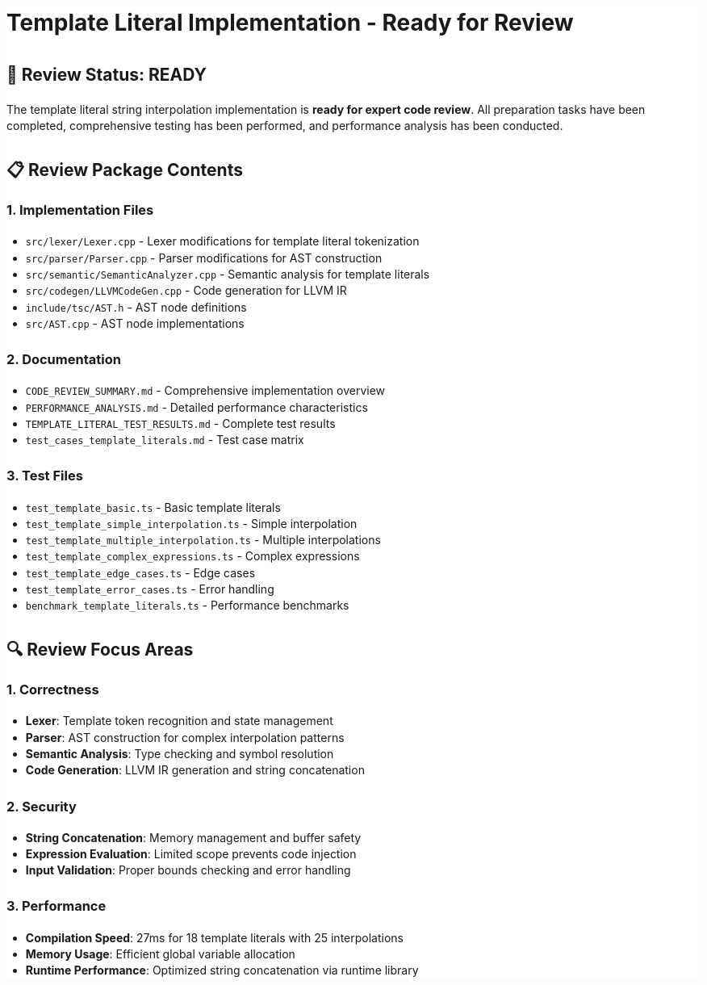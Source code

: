 # Template Literal Implementation - Ready for Review

## 🎯 **Review Status: READY**

The template literal string interpolation implementation is **ready for expert code review**. All preparation tasks have been completed, comprehensive testing has been performed, and performance analysis has been conducted.

## 📋 **Review Package Contents**

### **1. Implementation Files**
- `src/lexer/Lexer.cpp` - Lexer modifications for template literal tokenization
- `src/parser/Parser.cpp` - Parser modifications for AST construction
- `src/semantic/SemanticAnalyzer.cpp` - Semantic analysis for template literals
- `src/codegen/LLVMCodeGen.cpp` - Code generation for LLVM IR
- `include/tsc/AST.h` - AST node definitions
- `src/AST.cpp` - AST node implementations

### **2. Documentation**
- `CODE_REVIEW_SUMMARY.md` - Comprehensive implementation overview
- `PERFORMANCE_ANALYSIS.md` - Detailed performance characteristics
- `TEMPLATE_LITERAL_TEST_RESULTS.md` - Complete test results
- `test_cases_template_literals.md` - Test case matrix

### **3. Test Files**
- `test_template_basic.ts` - Basic template literals
- `test_template_simple_interpolation.ts` - Simple interpolation
- `test_template_multiple_interpolation.ts` - Multiple interpolations
- `test_template_complex_expressions.ts` - Complex expressions
- `test_template_edge_cases.ts` - Edge cases
- `test_template_error_cases.ts` - Error handling
- `benchmark_template_literals.ts` - Performance benchmarks

## 🔍 **Review Focus Areas**

### **1. Correctness**
- **Lexer**: Template token recognition and state management
- **Parser**: AST construction for complex interpolation patterns
- **Semantic Analysis**: Type checking and symbol resolution
- **Code Generation**: LLVM IR generation and string concatenation

### **2. Security**
- **String Concatenation**: Memory management and buffer safety
- **Expression Evaluation**: Limited scope prevents code injection
- **Input Validation**: Proper bounds checking and error handling

### **3. Performance**
- **Compilation Speed**: 27ms for 18 template literals with 25 interpolations
- **Memory Usage**: Efficient global variable allocation
- **Runtime Performance**: Optimized string concatenation via runtime library
